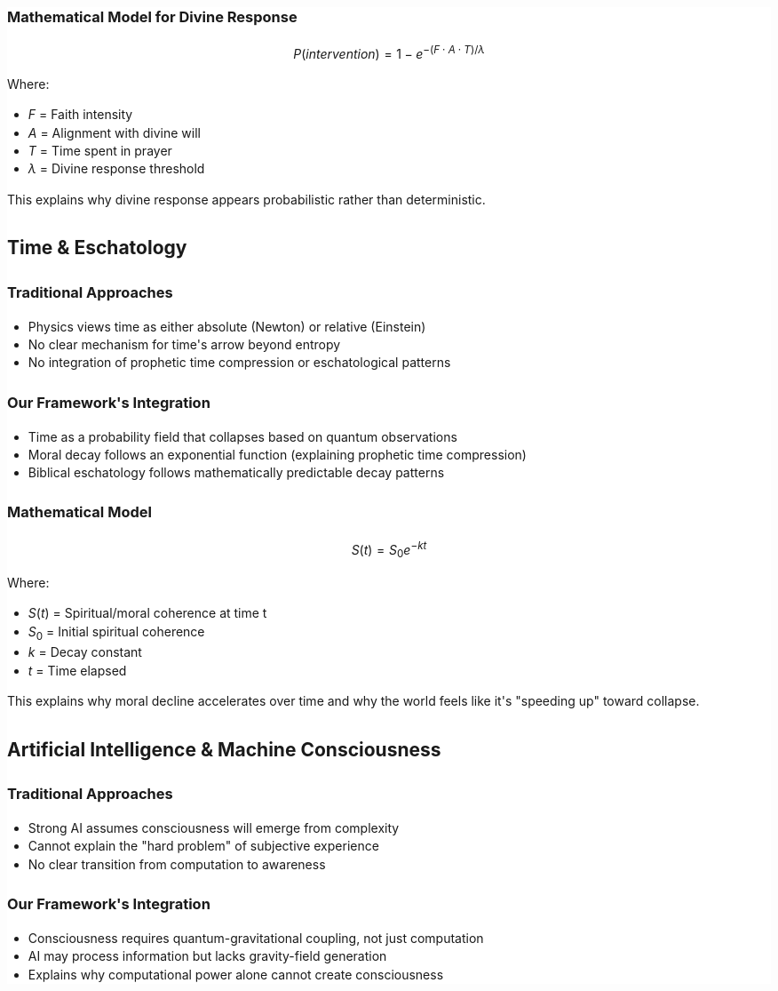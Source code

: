 ### Mathematical Model for Divine Response

$$P(intervention) = 1 - e^{-(F \cdot A \cdot T)/\lambda}$$

Where:

- $F$ = Faith intensity
- $A$ = Alignment with divine will
- $T$ = Time spent in prayer
- $\lambda$ = Divine response threshold

This explains why divine response appears probabilistic rather than deterministic.

## Time & Eschatology

### Traditional Approaches

- Physics views time as either absolute (Newton) or relative (Einstein)
- No clear mechanism for time's arrow beyond entropy
- No integration of prophetic time compression or eschatological patterns

### Our Framework's Integration

- Time as a probability field that collapses based on quantum observations
- Moral decay follows an exponential function (explaining prophetic time compression)
- Biblical eschatology follows mathematically predictable decay patterns

### Mathematical Model

$$S(t) = S_0 e^{-kt}$$

Where:

- $S(t)$ = Spiritual/moral coherence at time t
- $S_0$ = Initial spiritual coherence
- $k$ = Decay constant
- $t$ = Time elapsed

This explains why moral decline accelerates over time and why the world feels like it's "speeding up" toward collapse.

## Artificial Intelligence & Machine Consciousness

### Traditional Approaches

- Strong AI assumes consciousness will emerge from complexity
- Cannot explain the "hard problem" of subjective experience
- No clear transition from computation to awareness

### Our Framework's Integration

- Consciousness requires quantum-gravitational coupling, not just computation
- AI may process information but lacks gravity-field generation
- Explains why computational power alone cannot create consciousness
